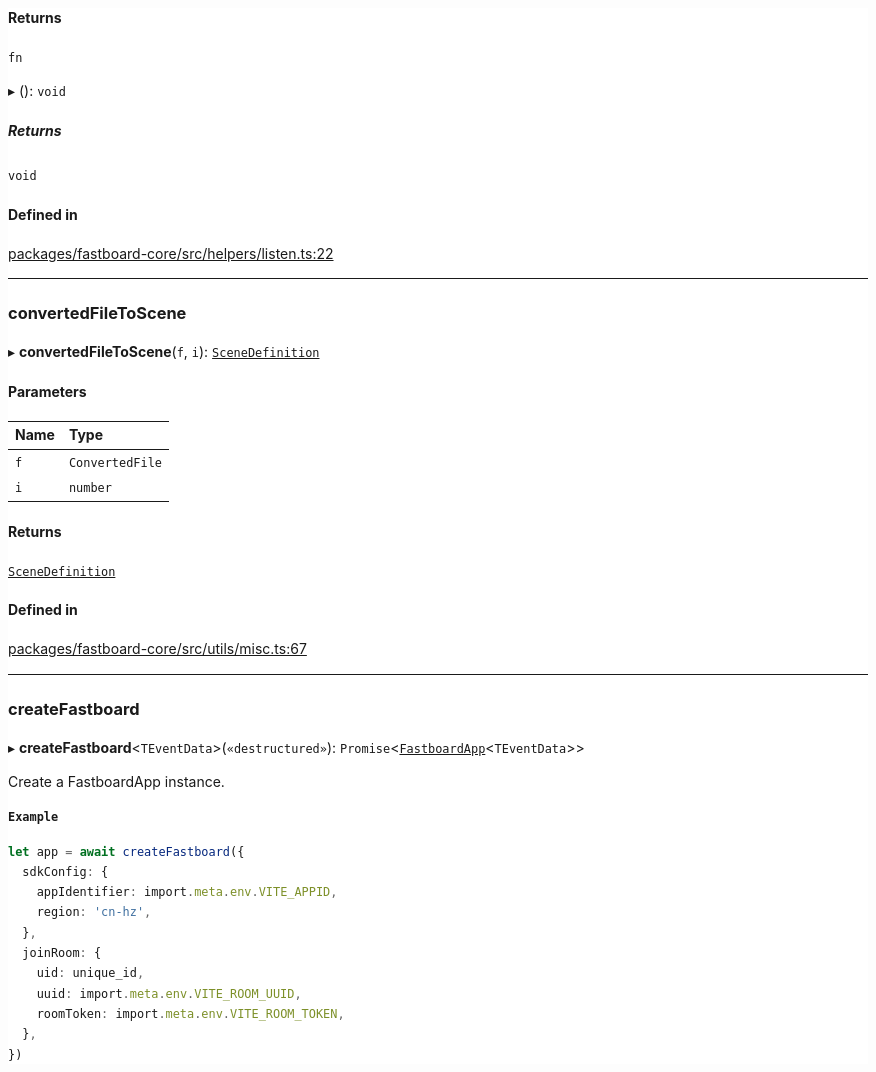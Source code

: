#### Returns

`fn`

▸ (): `void`

##### Returns

`void`

#### Defined in

[packages/fastboard-core/src/helpers/listen.ts:22](https://github.com/netless-io/fastboard/blob/c480e1b/packages/fastboard-core/src/helpers/listen.ts#L22)

___

### convertedFileToScene

▸ **convertedFileToScene**(`f`, `i`): [`SceneDefinition`](modules.md#scenedefinition)

#### Parameters

| Name | Type |
| :------ | :------ |
| `f` | `ConvertedFile` |
| `i` | `number` |

#### Returns

[`SceneDefinition`](modules.md#scenedefinition)

#### Defined in

[packages/fastboard-core/src/utils/misc.ts:67](https://github.com/netless-io/fastboard/blob/c480e1b/packages/fastboard-core/src/utils/misc.ts#L67)

___

### createFastboard

▸ **createFastboard**<`TEventData`\>(`«destructured»`): `Promise`<[`FastboardApp`](classes/FastboardApp.md)<`TEventData`\>\>

Create a FastboardApp instance.

**`Example`**

```ts
let app = await createFastboard({
  sdkConfig: {
    appIdentifier: import.meta.env.VITE_APPID,
    region: 'cn-hz',
  },
  joinRoom: {
    uid: unique_id,
    uuid: import.meta.env.VITE_ROOM_UUID,
    roomToken: import.meta.env.VITE_ROOM_TOKEN,
  },
})
```
